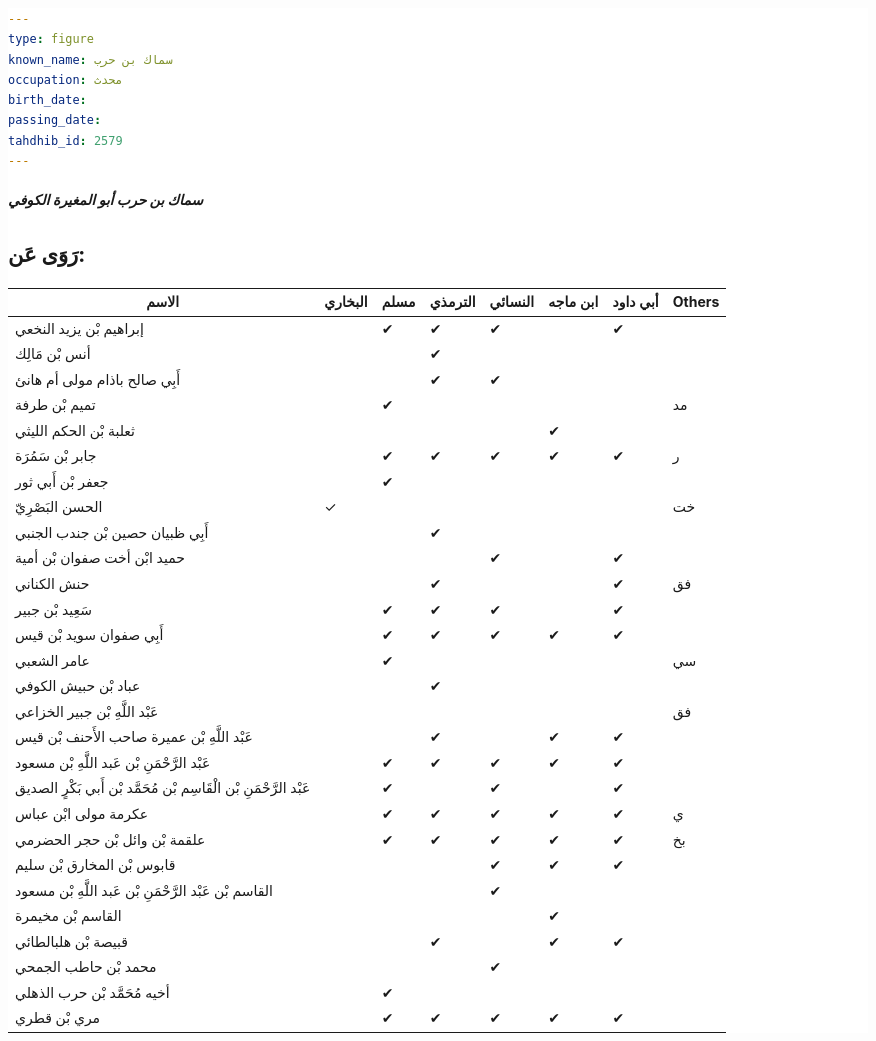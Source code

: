 ```yaml
---
type: figure
known_name: سماك بن حرب
occupation: محدث
birth_date:
passing_date:
tahdhib_id: 2579
---
```

##### سماك بن حرب أبو المغيرة الكوفي

## رَوَى عَن:
| الاسم                                                               | البخاري | مسلم | الترمذي | النسائي | ابن ماجه | أبي داود | Others |
| ------------------------------------------------------------------- | ------- | ---- | ------- | ------- | -------- | -------- | ------ |
| إبراهيم بْن يزيد النخعي                                             |         | ✔    | ✔       | ✔       |          | ✔        |        |
| أنس بْن مَالِك                                                      |         |      | ✔       |         |          |          |        |
| أَبِي صالح باذام مولى أم هانئ                                       |         |      | ✔       | ✔       |          |          |        |
| تميم بْن طرفة                                                       |         | ✔    |         |         |          |          | مد     |
| ثعلبة بْن الحكم الليثي                                              |         |      |         |         | ✔        |          |        |
| جابر بْن سَمُرَة                                                    |         | ✔    | ✔       | ✔       | ✔        | ✔        | ر      |
| جعفر بْن أَبي ثور                                                   |         | ✔    |         |         |          |          |        |
| الحسن البَصْرِيّ                                                    | ✓       |      |         |         |          |          | خت     |
| أَبِي ظبيان حصين بْن جندب الجنبي                                    |         |      | ✔       |         |          |          |        |
| حميد ابْن أخت صفوان بْن أمية                                        |         |      |         | ✔       |          | ✔        |        |
| حنش الكناني                                                         |         |      | ✔       |         |          | ✔        | فق     |
| سَعِيد بْن جبير                                                     |         | ✔    | ✔       | ✔       |          | ✔        |        |
| أَبِي صفوان سويد بْن قيس                                            |         | ✔    | ✔       | ✔       | ✔        | ✔        |        |
| عامر الشعبي                                                         |         | ✔    |         |         |          |          | سي     |
| عباد بْن حبيش الكوفي                                                |         |      | ✔       |         |          |          |        |
| عَبْد اللَّهِ بْن جبير الخزاعي                                      |         |      |         |         |          |          | فق     |
| عَبْد اللَّهِ بْن عميرة صاحب الأَحنف بْن قيس                        |         |      | ✔       |         | ✔        | ✔        |        |
| عَبْد الرَّحْمَنِ بْن عَبد اللَّهِ بْن مسعود                        |         | ✔    | ✔       | ✔       | ✔        | ✔        |        |
| عَبْد الرَّحْمَنِ بْن الْقَاسِم بْن مُحَمَّد بْن أَبي بَكْرٍ الصديق |         | ✔    |         | ✔       |          | ✔        |        |
| عكرمة مولى ابْن عباس                                                |         | ✔    | ✔       | ✔       | ✔        | ✔        | ي      |
| علقمة بْن وائل بْن حجر الحضرمي                                      |         | ✔    | ✔       | ✔       | ✔        | ✔        | بخ     |
| قابوس بْن المخارق بْن سليم                                          |         |      |         | ✔       | ✔        | ✔        |        |
| القاسم بْن عَبْد الرَّحْمَنِ بْن عَبد اللَّهِ بْن مسعود             |         |      |         | ✔       |          |          |        |
| القاسم بْن مخيمرة                                                   |         |      |         |         | ✔        |          |        |
| قبيصة بْن هلبالطائي                                                 |         |      | ✔       |         | ✔        | ✔        |        |
| محمد بْن حاطب الجمحي                                                |         |      |         | ✔       |          |          |        |
| أخيه مُحَمَّد بْن حرب الذهلي                                        |         | ✔    |         |         |          |          |        |
| مري بْن قطري                                                        |         | ✔    | ✔       | ✔       | ✔        | ✔        |        |